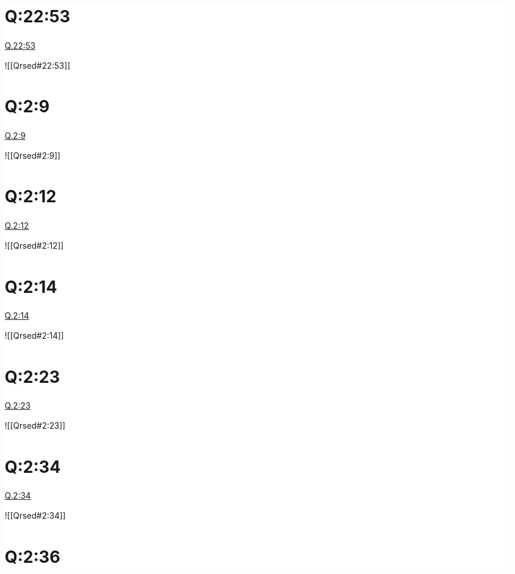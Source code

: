 

# Q:22:53

[Q.22:53](https://quran.com/22:53/tafsirs/ar-tafsir-al-tabari)

![[Qrsed#22:53]]



# Q:2:9

[Q.2:9](https://quran.com/2:9/tafsirs/ar-tafsir-al-tabari)

![[Qrsed#2:9]]



# Q:2:12

[Q.2:12](https://quran.com/2:12/tafsirs/ar-tafsir-al-tabari)

![[Qrsed#2:12]]



# Q:2:14

[Q.2:14](https://quran.com/2:14/tafsirs/ar-tafsir-al-tabari)

![[Qrsed#2:14]]



# Q:2:23

[Q.2:23](https://quran.com/2:23/tafsirs/ar-tafsir-al-tabari)

![[Qrsed#2:23]]



# Q:2:34

[Q.2:34](https://quran.com/2:34/tafsirs/ar-tafsir-al-tabari)

![[Qrsed#2:34]]



# Q:2:36
